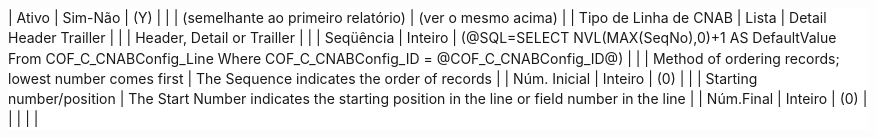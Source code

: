 |             Ativo             |              Sim-Não              |                                                                   (Y)                                                                   |                                 |                                                                          |          (semelhante ao primeiro relatório)           |                                                                                                                                                                                                                                                                                                                                                                                                  (ver o mesmo acima)                                                                                                                                                                                                                                                                                                                                                                                                   |
|     Tipo de Linha de CNAB     |               Lista               |                                                         Detail Header Trailler                                                          |                                 |                                                                          |              Header, Detail or Trailler               |                                                                                                                                                                                                                                                                                                                                                                                                                                                                                                                                                                                                                                                                                                                                                                                                                        |
|           Seqüência           |              Inteiro              | (@SQL=SELECT NVL(MAX(SeqNo),0)+1 AS DefaultValue From COF\_C\_CNABConfig\_Line Where COF\_C\_CNABConfig\_ID = @COF\_C\_CNABConfig\_ID@) |                                 |                                                                          | Method of ordering records; lowest number comes first |                                                                                                                                                                                                                                                                                                                                                                                      The Sequence indicates the order of records                                                                                                                                                                                                                                                                                                                                                                                       |
|         Núm. Inicial          |              Inteiro              |                                                                   (0)                                                                   |                                 |                                                                          |               Starting number/position                |                                                                                                                                                                                                                                                                                                                                                                The Start Number indicates the starting position in the line or field number in the line                                                                                                                                                                                                                                                                                                                                                                |
|           Núm.Final           |              Inteiro              |                                                                   (0)                                                                   |                                 |                                                                          |                                                       |                                                                                                                                                                                                                                                                                                                                                                                                                                                                                                                                                                                                                                                                                                                                                                                                                        |